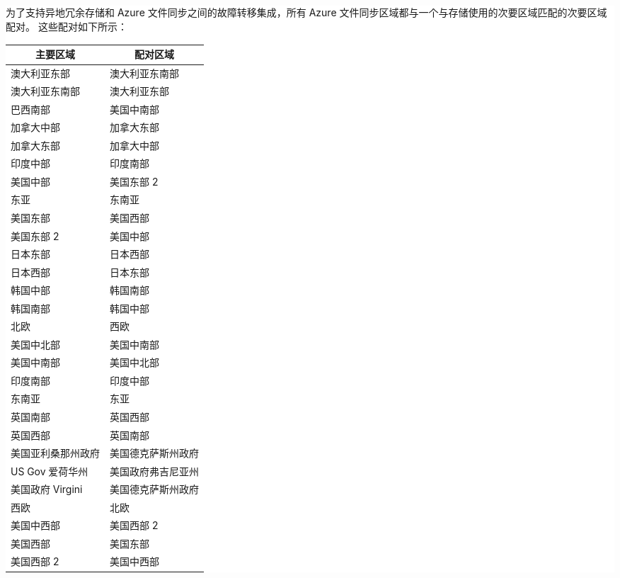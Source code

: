 为了支持异地冗余存储和 Azure 文件同步之间的故障转移集成，所有 Azure 文件同步区域都与一个与存储使用的次要区域匹配的次要区域配对。 这些配对如下所示：

| 主要区域      | 配对区域      |
|---------------------|--------------------|
| 澳大利亚东部      | 澳大利亚东南部|
| 澳大利亚东南部 | 澳大利亚东部     |
| 巴西南部        | 美国中南部   |
| 加拿大中部      | 加拿大东部        |
| 加拿大东部         | 加拿大中部     |
| 印度中部       | 印度南部        |
| 美国中部          | 美国东部 2          |
| 东亚           | 东南亚     |
| 美国东部             | 美国西部            |
| 美国东部 2           | 美国中部         |
| 日本东部          | 日本西部         |
| 日本西部          | 日本东部         |
| 韩国中部       | 韩国南部        |
| 韩国南部         | 韩国中部      |
| 北欧        | 西欧        |
| 美国中北部    | 美国中南部   |
| 美国中南部    | 美国中北部   |
| 印度南部         | 印度中部      |
| 东南亚      | 东亚          |
| 英国南部            | 英国西部            |
| 英国西部             | 英国南部           |
| 美国亚利桑那州政府      | 美国德克萨斯州政府       |
| US Gov 爱荷华州         | 美国政府弗吉尼亚州    |
| 美国政府 Virgini      | 美国德克萨斯州政府       |
| 西欧         | 北欧       |
| 美国中西部     | 美国西部 2          |
| 美国西部             | 美国东部            |
| 美国西部 2           | 美国中西部    |
